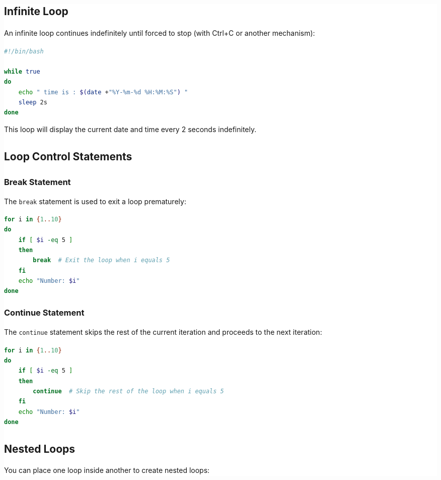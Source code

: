 ## Infinite Loop

An infinite loop continues indefinitely until forced to stop (with Ctrl+C or another mechanism):

```bash
#!/bin/bash

while true
do
    echo " time is : $(date +"%Y-%m-%d %H:%M:%S") "
    sleep 2s
done
```

This loop will display the current date and time every 2 seconds indefinitely.

## Loop Control Statements

### Break Statement

The `break` statement is used to exit a loop prematurely:

```bash
for i in {1..10}
do
    if [ $i -eq 5 ]
    then
        break  # Exit the loop when i equals 5
    fi
    echo "Number: $i"
done
```

### Continue Statement

The `continue` statement skips the rest of the current iteration and proceeds to the next iteration:

```bash
for i in {1..10}
do
    if [ $i -eq 5 ]
    then
        continue  # Skip the rest of the loop when i equals 5
    fi
    echo "Number: $i"
done
```

## Nested Loops

You can place one loop inside another to create nested loops:

